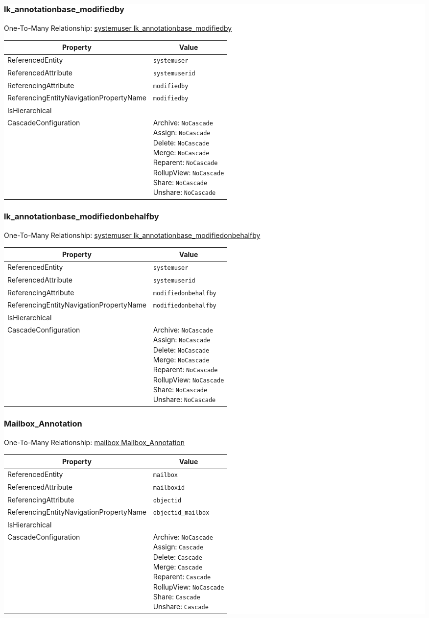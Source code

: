 ### <a name="BKMK_lk_annotationbase_modifiedby"></a> lk_annotationbase_modifiedby

One-To-Many Relationship: [systemuser lk_annotationbase_modifiedby](systemuser.md#BKMK_lk_annotationbase_modifiedby)

|Property|Value|
|---|---|
|ReferencedEntity|`systemuser`|
|ReferencedAttribute|`systemuserid`|
|ReferencingAttribute|`modifiedby`|
|ReferencingEntityNavigationPropertyName|`modifiedby`|
|IsHierarchical||
|CascadeConfiguration|Archive: `NoCascade`<br />Assign: `NoCascade`<br />Delete: `NoCascade`<br />Merge: `NoCascade`<br />Reparent: `NoCascade`<br />RollupView: `NoCascade`<br />Share: `NoCascade`<br />Unshare: `NoCascade`|

### <a name="BKMK_lk_annotationbase_modifiedonbehalfby"></a> lk_annotationbase_modifiedonbehalfby

One-To-Many Relationship: [systemuser lk_annotationbase_modifiedonbehalfby](systemuser.md#BKMK_lk_annotationbase_modifiedonbehalfby)

|Property|Value|
|---|---|
|ReferencedEntity|`systemuser`|
|ReferencedAttribute|`systemuserid`|
|ReferencingAttribute|`modifiedonbehalfby`|
|ReferencingEntityNavigationPropertyName|`modifiedonbehalfby`|
|IsHierarchical||
|CascadeConfiguration|Archive: `NoCascade`<br />Assign: `NoCascade`<br />Delete: `NoCascade`<br />Merge: `NoCascade`<br />Reparent: `NoCascade`<br />RollupView: `NoCascade`<br />Share: `NoCascade`<br />Unshare: `NoCascade`|

### <a name="BKMK_Mailbox_Annotation"></a> Mailbox_Annotation

One-To-Many Relationship: [mailbox Mailbox_Annotation](mailbox.md#BKMK_Mailbox_Annotation)

|Property|Value|
|---|---|
|ReferencedEntity|`mailbox`|
|ReferencedAttribute|`mailboxid`|
|ReferencingAttribute|`objectid`|
|ReferencingEntityNavigationPropertyName|`objectid_mailbox`|
|IsHierarchical||
|CascadeConfiguration|Archive: `NoCascade`<br />Assign: `Cascade`<br />Delete: `Cascade`<br />Merge: `Cascade`<br />Reparent: `Cascade`<br />RollupView: `NoCascade`<br />Share: `Cascade`<br />Unshare: `Cascade`|
